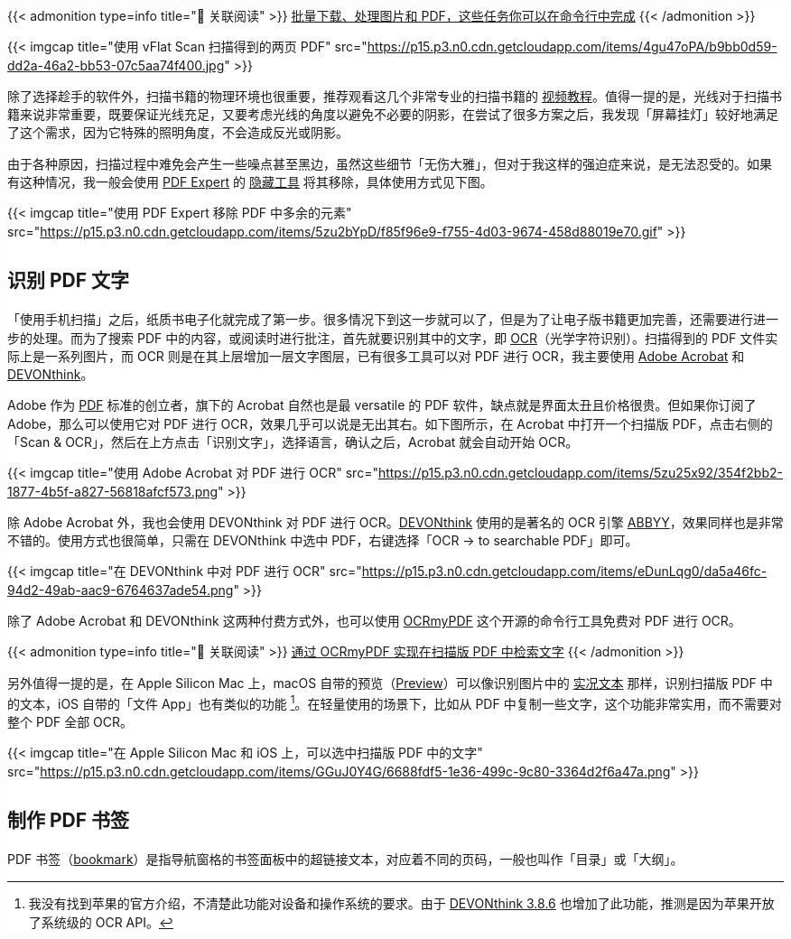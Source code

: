 {{< admonition type=info title="📖 关联阅读" >}}
[批量下载、处理图片和 PDF，这些任务你可以在命令行中完成](https://sspai.com/prime/story/cli-utils-for-ordinary-tasks)
{{< /admonition >}}

{{< imgcap title="使用 vFlat Scan 扫描得到的两页 PDF" src="https://p15.p3.n0.cdn.getcloudapp.com/items/4gu47oPA/b9bb0d59-dd2a-46a2-bb53-07c5aa74f400.jpg" >}}

除了选择趁手的软件外，扫描书籍的物理环境也很重要，推荐观看这几个非常专业的扫描书籍的 [视频教程](https://www.youtube.com/@bookscanning4246)。值得一提的是，光线对于扫描书籍来说非常重要，既要保证光线充足，又要考虑光线的角度以避免不必要的阴影，在尝试了很多方案之后，我发现「屏幕挂灯」较好地满足了这个需求，因为它特殊的照明角度，不会造成反光或阴影。

由于各种原因，扫描过程中难免会产生一些噪点甚至黑边，虽然这些细节「无伤大雅」，但对于我这样的强迫症来说，是无法忍受的。如果有这种情况，我一般会使用 [PDF Expert](https://pdfexpert.com) 的 [隐藏工具](https://pdfexpert.com/how-to-redact-pdf) 将其移除，具体使用方式见下图。

{{< imgcap title="使用 PDF Expert 移除 PDF 中多余的元素" src="https://p15.p3.n0.cdn.getcloudapp.com/items/5zu2bYpD/f85f96e9-f755-4d03-9674-458d88019e70.gif" >}}

## 识别 PDF 文字

「使用手机扫描」之后，纸质书电子化就完成了第一步。很多情况下到这一步就可以了，但是为了让电子版书籍更加完善，还需要进行进一步的处理。而为了搜索 PDF 中的内容，或阅读时进行批注，首先就要识别其中的文字，即 [OCR](https://en.wikipedia.org/wiki/Optical_character_recognition)（光学字符识别）。扫描得到的 PDF 文件实际上是一系列图片，而 OCR 则是在其上层增加一层文字图层，已有很多工具可以对 PDF 进行 OCR，我主要使用 [Adobe Acrobat](https://acrobat.adobe.com/) 和 [DEVONthink](https://www.devontechnologies.com/apps/devonthink)。

Adobe 作为 [PDF](https://en.wikipedia.org/wiki/PDF) 标准的创立者，旗下的 Acrobat 自然也是最 versatile 的 PDF 软件，缺点就是界面太丑且价格很贵。但如果你订阅了 Adobe，那么可以使用它对 PDF 进行 OCR，效果几乎可以说是无出其右。如下图所示，在 Acrobat 中打开一个扫描版 PDF，点击右侧的「Scan & OCR」，然后在上方点击「识别文字」，选择语言，确认之后，Acrobat 就会自动开始 OCR。

{{< imgcap title="使用 Adobe Acrobat 对 PDF 进行 OCR" src="https://p15.p3.n0.cdn.getcloudapp.com/items/5zu25x92/354f2bb2-1877-4b5f-a827-56818afcf573.png" >}}

除 Adobe Acrobat 外，我也会使用 DEVONthink 对 PDF 进行 OCR。[DEVONthink](https://www.devontechnologies.com/apps/devonthink/editions#scanning) 使用的是著名的 OCR 引擎 [ABBYY](https://www.abbyy.com/ocr-sdk/)，效果同样也是非常不错的。使用方式也很简单，只需在 DEVONthink 中选中 PDF，右键选择「OCR -> to searchable PDF」即可。

{{< imgcap title="在 DEVONthink 中对 PDF 进行 OCR" src="https://p15.p3.n0.cdn.getcloudapp.com/items/eDunLqg0/da5a46fc-94d2-49ab-aac9-6764637ade54.png" >}}

除了 Adobe Acrobat 和 DEVONthink 这两种付费方式外，也可以使用 [OCRmyPDF](https://github.com/ocrmypdf/OCRmyPDF) 这个开源的命令行工具免费对 PDF 进行 OCR。

{{< admonition type=info title="📖 关联阅读" >}}
[通过 OCRmyPDF 实现在扫描版 PDF 中检索文字](https://sspai.com/post/44045)
{{< /admonition >}}


另外值得一提的是，在 Apple Silicon Mac 上，macOS 自带的预览（[Preview](https://support.apple.com/en-hk/guide/preview/welcome/mac)）可以像识别图片中的 [实况文本](https://support.apple.com/zh-cn/HT212630) 那样，识别扫描版 PDF 中的文本，iOS 自带的「文件 App」也有类似的功能 [^7C7]。在轻量使用的场景下，比如从 PDF 中复制一些文字，这个功能非常实用，而不需要对整个 PDF 全部 OCR。

[^7C7]: 我没有找到苹果的官方介绍，不清楚此功能对设备和操作系统的要求。由于 [DEVONthink 3.8.6](https://www.devontechnologies.com/press/archive/devonthink-386-devonagent-3116) 也增加了此功能，推测是因为苹果开放了系统级的 OCR API。

{{< imgcap title="在 Apple Silicon Mac 和 iOS 上，可以选中扫描版 PDF 中的文字" src="https://p15.p3.n0.cdn.getcloudapp.com/items/GGuJ0Y4G/6688fdf5-1e36-499c-9c80-3364d2f6a47a.png" >}}

## 制作 PDF 书签

PDF 书签（[bookmark](https://helpx.adobe.com/hk_en/acrobat/using/page-thumbnails-bookmarks-pdfs.html)）是指导航窗格的书签面板中的超链接文本，对应着不同的页码，一般也叫作「目录」或「大纲」。


[^DAA]: 因为 BSD sed 没有这个功能。
[^530]: 这是一个可选项，但压缩之后 PDF 的体积会小一些。